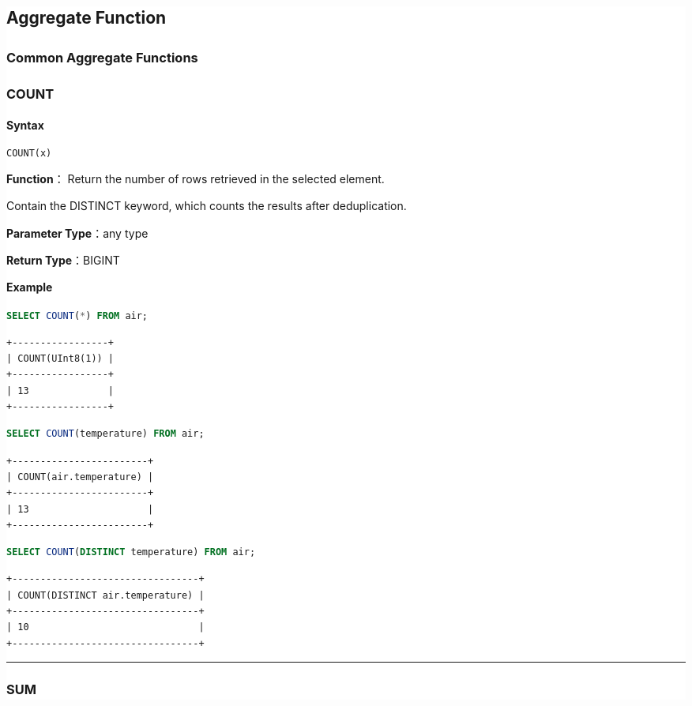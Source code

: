 
[//]: # (### **GROUPING**)
[//]: # (    GROUPING&#40;column_expression&#41;)
[//]: # (**说明**：GROUPING函数只能用于有GROUP BY 子句的表达式)
[//]: # (当指定`GROUP BY`时，只能在 SELECT 列表、HAVING 和 ORDER BY 子句中使用 GROUPING。)
[//]: # (**参数**： 只能是GROUP BY 子句中的表达式)
[//]: # (```sql)
[//]: # (SELECT origin_state,)
[//]: # (origin_zip,)
[//]: # (destination_state,)
[//]: # (sum&#40;package_weight&#41;,)
[//]: # (grouping&#40;origin_state, origin_zip, destination_state&#41;)
[//]: # (FROM shipping)
[//]: # (GROUP BY GROUPING SETS &#40;)
[//]: # (    &#40;origin_state&#41;,)
[//]: # (    &#40;origin_state, origin_zip&#41;,)
[//]: # (    &#40;destination_state&#41;)
[//]: # (&#41;;)
[//]: # (-- origin_state | origin_zip | destination_state | _col3 | _col4)
[//]: # (-- --------------+------------+-------------------+-------+-------)
[//]: # (-- California   | NULL       | NULL              |  1397 |     3)
[//]: # (-- New Jersey   | NULL       | NULL              |   225 |     3)
[//]: # (-- New York     | NULL       | NULL              |     3 |     3)
[//]: # (-- California   |      94131 | NULL              |    60 |     1)
[//]: # (-- New Jersey   |       7081 | NULL              |   225 |     1)
[//]: # (-- California   |      90210 | NULL              |  1337 |     1)
[//]: # (-- New York     |      10002 | NULL              |     3 |     1)
[//]: # (-- NULL         | NULL       | New Jersey        |    58 |     6)
[//]: # (-- NULL         | NULL       | Connecticut       |  1562 |     6)
[//]: # (-- NULL         | NULL       | Colorado          |     5 |     6)
[//]: # (-- &#40;10 rows&#41;)
[//]: # (```)
[//]: # (**注意**： GROUPING 用于区分 ROLLUP、CUBE 或 GROUPING SETS 返回的空值与标准空值。)
[//]: # (作为 ROLLUP、CUBE 或 GROUPING SETS 操作的结果返回的 NULL 是 NULL 的一种特殊用途。)
[//]: # (这充当结果集中的列占位符，表示全部。)

## Aggregate Function

### **Common Aggregate Functions**

### **COUNT**

**Syntax**

    COUNT(x)

**Function**： Return the number of rows retrieved in the selected element.

Contain the DISTINCT keyword, which counts the results after deduplication.

**Parameter Type**：any type

**Return Type**：BIGINT

**Example**

```sql
SELECT COUNT(*) FROM air;
```
    +-----------------+
    | COUNT(UInt8(1)) |
    +-----------------+
    | 13              |
    +-----------------+

```sql
SELECT COUNT(temperature) FROM air;
```
    +------------------------+
    | COUNT(air.temperature) |
    +------------------------+
    | 13                     |
    +------------------------+

```sql
SELECT COUNT(DISTINCT temperature) FROM air;
```
    +---------------------------------+
    | COUNT(DISTINCT air.temperature) |
    +---------------------------------+
    | 10                              |
    +---------------------------------+

----------------

### **SUM**


[//]: # (todo)
[//]: # (!&#40;&#41;)
[//]: # (## **EXISTS**)
[//]: # (EXISTS 条件测试子查询中是否存在行，并在子查询返回至少一个行时返回 true。如果指定 NOT，此条件将在子查询未返回任何行时返回 true。)
[//]: # (Example：)
[//]: # (SELECT id  FROM date)
[//]: # (WHERE EXISTS &#40;SELECT 1 FROM shop)
[//]: # (WHERE date.id = shop.id&#41;)
[//]: # (ORDER BY id;)
[//]: # (# **DCL &#40;无&#41;**)
[//]: # (DESCRIBE table_name)
[//]: # (TODO SHOW)
[//]: # (# **SHOW**)
[//]: # (## **SHOW VARIABLE**)
[//]: # (-- only support show tables)
[//]: # (-- SHOW TABLES is not supported unless information_schema is enabled)
[//]: # (SHOW TABLES)
[//]: # (## **SHOW COLUMNS**)
[//]: # ()
[//]: # (-- SHOW COLUMNS with WHERE or LIKE is not supported)
[//]: # (-- SHOW COLUMNS is not supported unless information_schema is enabled)
[//]: # (-- treat both FULL and EXTENDED as the same)
[//]: # (SHOW [ EXTENDED ] [ FULL ])
[//]: # ({ COLUMNS | FIELDS })
[//]: # ({ FROM | IN })
[//]: # (table_name)
[//]: # (## **SHOW CREATE TABLE**)
[//]: # (SHOW CREATE TABLE table_name)
[//]: # (### CROSS JOIN)
[//]: # ()
[//]: # (交叉连接产生一个笛卡尔积，它将连接左侧的每一行与连接右侧的每一行相匹配。)
[//]: # ()
[//]: # (SELECT * FROM air CROSS JOIN sea;)
[//]: # (    +---------------------+-------------+------------+-------------+----------+---------------------+-------------+-------------+)
[//]: # (    | time                | station     | visibility | temperature | pressure | time                | station     | temperature |)
[//]: # (    +---------------------+-------------+------------+-------------+----------+---------------------+-------------+-------------+)
[//]: # (    | 2022-01-28 13:21:00 | XiaoMaiDao  | 56         | 69          | 77       | 2022-01-28 13:18:00 | LianYunGang | 62          |)
[//]: # (    | 2022-01-28 13:21:00 | XiaoMaiDao  | 56         | 69          | 77       | 2022-01-28 13:21:00 | LianYunGang | 63          |)
[//]: # (    | 2022-01-28 13:21:00 | XiaoMaiDao  | 56         | 69          | 77       | 2022-01-28 13:24:00 | LianYunGang | 77          |)
[//]: # (    | 2022-01-28 13:21:00 | XiaoMaiDao  | 56         | 69          | 77       | 2022-01-28 13:27:00 | LianYunGang | 54          |)
[//]: # (    | 2022-01-28 13:21:00 | XiaoMaiDao  | 56         | 69          | 77       | 2022-01-28 13:30:00 | LianYunGang | 55          |)
[//]: # (    | 2022-01-28 13:21:00 | XiaoMaiDao  | 56         | 69          | 77       | 2022-01-28 13:33:00 | LianYunGang | 64          |)
[//]: # (    | 2022-01-28 13:21:00 | XiaoMaiDao  | 56         | 69          | 77       | 2022-01-28 13:36:00 | LianYunGang | 56          |)
[//]: # (    | 2022-01-28 13:21:00 | XiaoMaiDao  | 56         | 69          | 77       | 2022-01-28 13:21:00 | XiaoMaiDao  | 57          |)
[//]: # (    | 2022-01-28 13:21:00 | XiaoMaiDao  | 56         | 69          | 77       | 2022-01-28 13:24:00 | XiaoMaiDao  | 64          |)
[//]: # (    | 2022-01-28 13:21:00 | XiaoMaiDao  | 56         | 69          | 77       | 2022-01-28 13:27:00 | XiaoMaiDao  | 51          |)
[//]: # (    | 2022-01-28 13:21:00 | XiaoMaiDao  | 56         | 69          | 77       | 2022-01-28 13:30:00 | XiaoMaiDao  | 78          |)
[//]: # (    | 2022-01-28 13:21:00 | XiaoMaiDao  | 56         | 69          | 77       | 2022-01-28 13:33:00 | XiaoMaiDao  | 78          |)
[//]: # (    | 2022-01-28 13:21:00 | XiaoMaiDao  | 56         | 69          | 77       | 2022-01-28 13:36:00 | XiaoMaiDao  | 57          |)
[//]: # (    | 2022-01-28 13:21:00 | XiaoMaiDao  | 56         | 69          | 77       | 2022-01-28 13:39:00 | XiaoMaiDao  | 79          |)
[//]: # (    | 2022-01-28 13:24:00 | XiaoMaiDao  | 50         | 78          | 66       | 2022-01-28 13:18:00 | LianYunGang | 62          |)
[//]: # (    | 2022-01-28 13:24:00 | XiaoMaiDao  | 50         | 78          | 66       | 2022-01-28 13:21:00 | LianYunGang | 63          |)
[//]: # (    | 2022-01-28 13:24:00 | XiaoMaiDao  | 50         | 78          | 66       | 2022-01-28 13:24:00 | LianYunGang | 77          |)
[//]: # (    | 2022-01-28 13:24:00 | XiaoMaiDao  | 50         | 78          | 66       | 2022-01-28 13:27:00 | LianYunGang | 54          |)
[//]: # (    | 2022-01-28 13:24:00 | XiaoMaiDao  | 50         | 78          | 66       | 2022-01-28 13:30:00 | LianYunGang | 55          |)
[//]: # (    | 2022-01-28 13:24:00 | XiaoMaiDao  | 50         | 78          | 66       | 2022-01-28 13:33:00 | LianYunGang | 64          |)
[//]: # (    | 2022-01-28 13:24:00 | XiaoMaiDao  | 50         | 78          | 66       | 2022-01-28 13:36:00 | LianYunGang | 56          |)
[//]: # (    | 2022-01-28 13:24:00 | XiaoMaiDao  | 50         | 78          | 66       | 2022-01-28 13:21:00 | XiaoMaiDao  | 57          |)
[//]: # (    | 2022-01-28 13:24:00 | XiaoMaiDao  | 50         | 78          | 66       | 2022-01-28 13:24:00 | XiaoMaiDao  | 64          |)
[//]: # (    | 2022-01-28 13:24:00 | XiaoMaiDao  | 50         | 78          | 66       | 2022-01-28 13:27:00 | XiaoMaiDao  | 51          |)
[//]: # (    | 2022-01-28 13:24:00 | XiaoMaiDao  | 50         | 78          | 66       | 2022-01-28 13:30:00 | XiaoMaiDao  | 78          |)
[//]: # (    | 2022-01-28 13:24:00 | XiaoMaiDao  | 50         | 78          | 66       | 2022-01-28 13:33:00 | XiaoMaiDao  | 78          |)
[//]: # (    | 2022-01-28 13:24:00 | XiaoMaiDao  | 50         | 78          | 66       | 2022-01-28 13:36:00 | XiaoMaiDao  | 57          |)
[//]: # (    | 2022-01-28 13:24:00 | XiaoMaiDao  | 50         | 78          | 66       | 2022-01-28 13:39:00 | XiaoMaiDao  | 79          |)
[//]: # (    | 2022-01-28 13:27:00 | XiaoMaiDao  | 67         | 62          | 59       | 2022-01-28 13:18:00 | LianYunGang | 62          |)
[//]: # (    | 2022-01-28 13:27:00 | XiaoMaiDao  | 67         | 62          | 59       | 2022-01-28 13:21:00 | LianYunGang | 63          |)
[//]: # (    | 2022-01-28 13:27:00 | XiaoMaiDao  | 67         | 62          | 59       | 2022-01-28 13:24:00 | LianYunGang | 77          |)
[//]: # (    | 2022-01-28 13:27:00 | XiaoMaiDao  | 67         | 62          | 59       | 2022-01-28 13:27:00 | LianYunGang | 54          |)
[//]: # (    | 2022-01-28 13:27:00 | XiaoMaiDao  | 67         | 62          | 59       | 2022-01-28 13:30:00 | LianYunGang | 55          |)
[//]: # (    | 2022-01-28 13:27:00 | XiaoMaiDao  | 67         | 62          | 59       | 2022-01-28 13:33:00 | LianYunGang | 64          |)
[//]: # (    | 2022-01-28 13:27:00 | XiaoMaiDao  | 67         | 62          | 59       | 2022-01-28 13:36:00 | LianYunGang | 56          |)
[//]: # (    | 2022-01-28 13:27:00 | XiaoMaiDao  | 67         | 62          | 59       | 2022-01-28 13:21:00 | XiaoMaiDao  | 57          |)
[//]: # (    | 2022-01-28 13:27:00 | XiaoMaiDao  | 67         | 62          | 59       | 2022-01-28 13:24:00 | XiaoMaiDao  | 64          |)
[//]: # (    | 2022-01-28 13:27:00 | XiaoMaiDao  | 67         | 62          | 59       | 2022-01-28 13:27:00 | XiaoMaiDao  | 51          |)
[//]: # (    | 2022-01-28 13:27:00 | XiaoMaiDao  | 67         | 62          | 59       | 2022-01-28 13:30:00 | XiaoMaiDao  | 78          |)
[//]: # (    | 2022-01-28 13:27:00 | XiaoMaiDao  | 67         | 62          | 59       | 2022-01-28 13:33:00 | XiaoMaiDao  | 78          |)
[//]: # (    | 2022-01-28 13:27:00 | XiaoMaiDao  | 67         | 62          | 59       | 2022-01-28 13:36:00 | XiaoMaiDao  | 57          |)
[//]: # (    | 2022-01-28 13:27:00 | XiaoMaiDao  | 67         | 62          | 59       | 2022-01-28 13:39:00 | XiaoMaiDao  | 79          |)
[//]: # (    | 2022-01-28 13:30:00 | XiaoMaiDao  | 65         | 79          | 77       | 2022-01-28 13:18:00 | LianYunGang | 62          |)
[//]: # (    | 2022-01-28 13:30:00 | XiaoMaiDao  | 65         | 79          | 77       | 2022-01-28 13:21:00 | LianYunGang | 63          |)
[//]: # (    | 2022-01-28 13:30:00 | XiaoMaiDao  | 65         | 79          | 77       | 2022-01-28 13:24:00 | LianYunGang | 77          |)
[//]: # (    | 2022-01-28 13:30:00 | XiaoMaiDao  | 65         | 79          | 77       | 2022-01-28 13:27:00 | LianYunGang | 54          |)
[//]: # (    | 2022-01-28 13:30:00 | XiaoMaiDao  | 65         | 79          | 77       | 2022-01-28 13:30:00 | LianYunGang | 55          |)
[//]: # (    | 2022-01-28 13:30:00 | XiaoMaiDao  | 65         | 79          | 77       | 2022-01-28 13:33:00 | LianYunGang | 64          |)
[//]: # (    | 2022-01-28 13:30:00 | XiaoMaiDao  | 65         | 79          | 77       | 2022-01-28 13:36:00 | LianYunGang | 56          |)
[//]: # (    | 2022-01-28 13:30:00 | XiaoMaiDao  | 65         | 79          | 77       | 2022-01-28 13:21:00 | XiaoMaiDao  | 57          |)
[//]: # (    | 2022-01-28 13:30:00 | XiaoMaiDao  | 65         | 79          | 77       | 2022-01-28 13:24:00 | XiaoMaiDao  | 64          |)
[//]: # (    | 2022-01-28 13:30:00 | XiaoMaiDao  | 65         | 79          | 77       | 2022-01-28 13:27:00 | XiaoMaiDao  | 51          |)
[//]: # (    | 2022-01-28 13:30:00 | XiaoMaiDao  | 65         | 79          | 77       | 2022-01-28 13:30:00 | XiaoMaiDao  | 78          |)
[//]: # (    | 2022-01-28 13:30:00 | XiaoMaiDao  | 65         | 79          | 77       | 2022-01-28 13:33:00 | XiaoMaiDao  | 78          |)
[//]: # (    | 2022-01-28 13:30:00 | XiaoMaiDao  | 65         | 79          | 77       | 2022-01-28 13:36:00 | XiaoMaiDao  | 57          |)
[//]: # (    | 2022-01-28 13:30:00 | XiaoMaiDao  | 65         | 79          | 77       | 2022-01-28 13:39:00 | XiaoMaiDao  | 79          |)
[//]: # (    | 2022-01-28 13:33:00 | XiaoMaiDao  | 53         | 53          | 68       | 2022-01-28 13:18:00 | LianYunGang | 62          |)
[//]: # (    | 2022-01-28 13:33:00 | XiaoMaiDao  | 53         | 53          | 68       | 2022-01-28 13:21:00 | LianYunGang | 63          |)
[//]: # (    | 2022-01-28 13:33:00 | XiaoMaiDao  | 53         | 53          | 68       | 2022-01-28 13:24:00 | LianYunGang | 77          |)
[//]: # (    | 2022-01-28 13:33:00 | XiaoMaiDao  | 53         | 53          | 68       | 2022-01-28 13:27:00 | LianYunGang | 54          |)
[//]: # (    | 2022-01-28 13:33:00 | XiaoMaiDao  | 53         | 53          | 68       | 2022-01-28 13:30:00 | LianYunGang | 55          |)
[//]: # (    | 2022-01-28 13:33:00 | XiaoMaiDao  | 53         | 53          | 68       | 2022-01-28 13:33:00 | LianYunGang | 64          |)
[//]: # (    | 2022-01-28 13:33:00 | XiaoMaiDao  | 53         | 53          | 68       | 2022-01-28 13:36:00 | LianYunGang | 56          |)
[//]: # (    | 2022-01-28 13:33:00 | XiaoMaiDao  | 53         | 53          | 68       | 2022-01-28 13:21:00 | XiaoMaiDao  | 57          |)
[//]: # (    | 2022-01-28 13:33:00 | XiaoMaiDao  | 53         | 53          | 68       | 2022-01-28 13:24:00 | XiaoMaiDao  | 64          |)
[//]: # (    | 2022-01-28 13:33:00 | XiaoMaiDao  | 53         | 53          | 68       | 2022-01-28 13:27:00 | XiaoMaiDao  | 51          |)
[//]: # (    | 2022-01-28 13:33:00 | XiaoMaiDao  | 53         | 53          | 68       | 2022-01-28 13:30:00 | XiaoMaiDao  | 78          |)
[//]: # (    | 2022-01-28 13:33:00 | XiaoMaiDao  | 53         | 53          | 68       | 2022-01-28 13:33:00 | XiaoMaiDao  | 78          |)
[//]: # (    | 2022-01-28 13:33:00 | XiaoMaiDao  | 53         | 53          | 68       | 2022-01-28 13:36:00 | XiaoMaiDao  | 57          |)
[//]: # (    | 2022-01-28 13:33:00 | XiaoMaiDao  | 53         | 53          | 68       | 2022-01-28 13:39:00 | XiaoMaiDao  | 79          |)
[//]: # (    | 2022-01-28 13:36:00 | XiaoMaiDao  | 74         | 72          | 68       | 2022-01-28 13:18:00 | LianYunGang | 62          |)
[//]: # (    | 2022-01-28 13:36:00 | XiaoMaiDao  | 74         | 72          | 68       | 2022-01-28 13:21:00 | LianYunGang | 63          |)
[//]: # (    | 2022-01-28 13:36:00 | XiaoMaiDao  | 74         | 72          | 68       | 2022-01-28 13:24:00 | LianYunGang | 77          |)
[//]: # (    | 2022-01-28 13:36:00 | XiaoMaiDao  | 74         | 72          | 68       | 2022-01-28 13:27:00 | LianYunGang | 54          |)
[//]: # (    | 2022-01-28 13:36:00 | XiaoMaiDao  | 74         | 72          | 68       | 2022-01-28 13:30:00 | LianYunGang | 55          |)
[//]: # (    | 2022-01-28 13:36:00 | XiaoMaiDao  | 74         | 72          | 68       | 2022-01-28 13:33:00 | LianYunGang | 64          |)
[//]: # (    | 2022-01-28 13:36:00 | XiaoMaiDao  | 74         | 72          | 68       | 2022-01-28 13:36:00 | LianYunGang | 56          |)
[//]: # (    | 2022-01-28 13:36:00 | XiaoMaiDao  | 74         | 72          | 68       | 2022-01-28 13:21:00 | XiaoMaiDao  | 57          |)
[//]: # (    | 2022-01-28 13:36:00 | XiaoMaiDao  | 74         | 72          | 68       | 2022-01-28 13:24:00 | XiaoMaiDao  | 64          |)
[//]: # (    | 2022-01-28 13:36:00 | XiaoMaiDao  | 74         | 72          | 68       | 2022-01-28 13:27:00 | XiaoMaiDao  | 51          |)
[//]: # (    | 2022-01-28 13:36:00 | XiaoMaiDao  | 74         | 72          | 68       | 2022-01-28 13:30:00 | XiaoMaiDao  | 78          |)
[//]: # (    | 2022-01-28 13:36:00 | XiaoMaiDao  | 74         | 72          | 68       | 2022-01-28 13:33:00 | XiaoMaiDao  | 78          |)
[//]: # (    | 2022-01-28 13:36:00 | XiaoMaiDao  | 74         | 72          | 68       | 2022-01-28 13:36:00 | XiaoMaiDao  | 57          |)
[//]: # (    | 2022-01-28 13:36:00 | XiaoMaiDao  | 74         | 72          | 68       | 2022-01-28 13:39:00 | XiaoMaiDao  | 79          |)
[//]: # (    | 2022-01-28 13:39:00 | XiaoMaiDao  | 71         | 71          | 80       | 2022-01-28 13:18:00 | LianYunGang | 62          |)
[//]: # (    | 2022-01-28 13:39:00 | XiaoMaiDao  | 71         | 71          | 80       | 2022-01-28 13:21:00 | LianYunGang | 63          |)
[//]: # (    | 2022-01-28 13:39:00 | XiaoMaiDao  | 71         | 71          | 80       | 2022-01-28 13:24:00 | LianYunGang | 77          |)
[//]: # (    | 2022-01-28 13:39:00 | XiaoMaiDao  | 71         | 71          | 80       | 2022-01-28 13:27:00 | LianYunGang | 54          |)
[//]: # (    | 2022-01-28 13:39:00 | XiaoMaiDao  | 71         | 71          | 80       | 2022-01-28 13:30:00 | LianYunGang | 55          |)
[//]: # (    | 2022-01-28 13:39:00 | XiaoMaiDao  | 71         | 71          | 80       | 2022-01-28 13:33:00 | LianYunGang | 64          |)
[//]: # (    | 2022-01-28 13:39:00 | XiaoMaiDao  | 71         | 71          | 80       | 2022-01-28 13:36:00 | LianYunGang | 56          |)
[//]: # (    | 2022-01-28 13:39:00 | XiaoMaiDao  | 71         | 71          | 80       | 2022-01-28 13:21:00 | XiaoMaiDao  | 57          |)
[//]: # (    | 2022-01-28 13:39:00 | XiaoMaiDao  | 71         | 71          | 80       | 2022-01-28 13:24:00 | XiaoMaiDao  | 64          |)
[//]: # (    | 2022-01-28 13:39:00 | XiaoMaiDao  | 71         | 71          | 80       | 2022-01-28 13:27:00 | XiaoMaiDao  | 51          |)
[//]: # (    | 2022-01-28 13:39:00 | XiaoMaiDao  | 71         | 71          | 80       | 2022-01-28 13:30:00 | XiaoMaiDao  | 78          |)
[//]: # (    | 2022-01-28 13:39:00 | XiaoMaiDao  | 71         | 71          | 80       | 2022-01-28 13:33:00 | XiaoMaiDao  | 78          |)
[//]: # (    | 2022-01-28 13:39:00 | XiaoMaiDao  | 71         | 71          | 80       | 2022-01-28 13:36:00 | XiaoMaiDao  | 57          |)
[//]: # (    | 2022-01-28 13:39:00 | XiaoMaiDao  | 71         | 71          | 80       | 2022-01-28 13:39:00 | XiaoMaiDao  | 79          |)
[//]: # (    | 2022-01-28 13:21:00 | LianYunGang | 78         | 69          | 71       | 2022-01-28 13:18:00 | LianYunGang | 62          |)
[//]: # (    | 2022-01-28 13:21:00 | LianYunGang | 78         | 69          | 71       | 2022-01-28 13:21:00 | LianYunGang | 63          |)
[//]: # (    | 2022-01-28 13:21:00 | LianYunGang | 78         | 69          | 71       | 2022-01-28 13:24:00 | LianYunGang | 77          |)
[//]: # (    | 2022-01-28 13:21:00 | LianYunGang | 78         | 69          | 71       | 2022-01-28 13:27:00 | LianYunGang | 54          |)
[//]: # (    | 2022-01-28 13:21:00 | LianYunGang | 78         | 69          | 71       | 2022-01-28 13:30:00 | LianYunGang | 55          |)
[//]: # (    | 2022-01-28 13:21:00 | LianYunGang | 78         | 69          | 71       | 2022-01-28 13:33:00 | LianYunGang | 64          |)
[//]: # (    | 2022-01-28 13:21:00 | LianYunGang | 78         | 69          | 71       | 2022-01-28 13:36:00 | LianYunGang | 56          |)
[//]: # (    | 2022-01-28 13:21:00 | LianYunGang | 78         | 69          | 71       | 2022-01-28 13:21:00 | XiaoMaiDao  | 57          |)
[//]: # (    | 2022-01-28 13:21:00 | LianYunGang | 78         | 69          | 71       | 2022-01-28 13:24:00 | XiaoMaiDao  | 64          |)
[//]: # (    | 2022-01-28 13:21:00 | LianYunGang | 78         | 69          | 71       | 2022-01-28 13:27:00 | XiaoMaiDao  | 51          |)
[//]: # (    | 2022-01-28 13:21:00 | LianYunGang | 78         | 69          | 71       | 2022-01-28 13:30:00 | XiaoMaiDao  | 78          |)
[//]: # (    | 2022-01-28 13:21:00 | LianYunGang | 78         | 69          | 71       | 2022-01-28 13:33:00 | XiaoMaiDao  | 78          |)
[//]: # (    | 2022-01-28 13:21:00 | LianYunGang | 78         | 69          | 71       | 2022-01-28 13:36:00 | XiaoMaiDao  | 57          |)
[//]: # (    | 2022-01-28 13:21:00 | LianYunGang | 78         | 69          | 71       | 2022-01-28 13:39:00 | XiaoMaiDao  | 79          |)
[//]: # (    | 2022-01-28 13:24:00 | LianYunGang | 79         | 80          | 51       | 2022-01-28 13:18:00 | LianYunGang | 62          |)
[//]: # (    | 2022-01-28 13:24:00 | LianYunGang | 79         | 80          | 51       | 2022-01-28 13:21:00 | LianYunGang | 63          |)
[//]: # (    | 2022-01-28 13:24:00 | LianYunGang | 79         | 80          | 51       | 2022-01-28 13:24:00 | LianYunGang | 77          |)
[//]: # (    | 2022-01-28 13:24:00 | LianYunGang | 79         | 80          | 51       | 2022-01-28 13:27:00 | LianYunGang | 54          |)
[//]: # (    | 2022-01-28 13:24:00 | LianYunGang | 79         | 80          | 51       | 2022-01-28 13:30:00 | LianYunGang | 55          |)
[//]: # (    | 2022-01-28 13:24:00 | LianYunGang | 79         | 80          | 51       | 2022-01-28 13:33:00 | LianYunGang | 64          |)
[//]: # (    | 2022-01-28 13:24:00 | LianYunGang | 79         | 80          | 51       | 2022-01-28 13:36:00 | LianYunGang | 56          |)
[//]: # (    | 2022-01-28 13:24:00 | LianYunGang | 79         | 80          | 51       | 2022-01-28 13:21:00 | XiaoMaiDao  | 57          |)
[//]: # (    | 2022-01-28 13:24:00 | LianYunGang | 79         | 80          | 51       | 2022-01-28 13:24:00 | XiaoMaiDao  | 64          |)
[//]: # (    | 2022-01-28 13:24:00 | LianYunGang | 79         | 80          | 51       | 2022-01-28 13:27:00 | XiaoMaiDao  | 51          |)
[//]: # (    | 2022-01-28 13:24:00 | LianYunGang | 79         | 80          | 51       | 2022-01-28 13:30:00 | XiaoMaiDao  | 78          |)
[//]: # (    | 2022-01-28 13:24:00 | LianYunGang | 79         | 80          | 51       | 2022-01-28 13:33:00 | XiaoMaiDao  | 78          |)
[//]: # (    | 2022-01-28 13:24:00 | LianYunGang | 79         | 80          | 51       | 2022-01-28 13:36:00 | XiaoMaiDao  | 57          |)
[//]: # (    | 2022-01-28 13:24:00 | LianYunGang | 79         | 80          | 51       | 2022-01-28 13:39:00 | XiaoMaiDao  | 79          |)
[//]: # (    | 2022-01-28 13:27:00 | LianYunGang | 59         | 74          | 59       | 2022-01-28 13:18:00 | LianYunGang | 62          |)
[//]: # (    | 2022-01-28 13:27:00 | LianYunGang | 59         | 74          | 59       | 2022-01-28 13:21:00 | LianYunGang | 63          |)
[//]: # (    | 2022-01-28 13:27:00 | LianYunGang | 59         | 74          | 59       | 2022-01-28 13:24:00 | LianYunGang | 77          |)
[//]: # (    | 2022-01-28 13:27:00 | LianYunGang | 59         | 74          | 59       | 2022-01-28 13:27:00 | LianYunGang | 54          |)
[//]: # (    | 2022-01-28 13:27:00 | LianYunGang | 59         | 74          | 59       | 2022-01-28 13:30:00 | LianYunGang | 55          |)
[//]: # (    | 2022-01-28 13:27:00 | LianYunGang | 59         | 74          | 59       | 2022-01-28 13:33:00 | LianYunGang | 64          |)
[//]: # (    | 2022-01-28 13:27:00 | LianYunGang | 59         | 74          | 59       | 2022-01-28 13:36:00 | LianYunGang | 56          |)
[//]: # (    | 2022-01-28 13:27:00 | LianYunGang | 59         | 74          | 59       | 2022-01-28 13:21:00 | XiaoMaiDao  | 57          |)
[//]: # (    | 2022-01-28 13:27:00 | LianYunGang | 59         | 74          | 59       | 2022-01-28 13:24:00 | XiaoMaiDao  | 64          |)
[//]: # (    | 2022-01-28 13:27:00 | LianYunGang | 59         | 74          | 59       | 2022-01-28 13:27:00 | XiaoMaiDao  | 51          |)
[//]: # (    | 2022-01-28 13:27:00 | LianYunGang | 59         | 74          | 59       | 2022-01-28 13:30:00 | XiaoMaiDao  | 78          |)
[//]: # (    | 2022-01-28 13:27:00 | LianYunGang | 59         | 74          | 59       | 2022-01-28 13:33:00 | XiaoMaiDao  | 78          |)
[//]: # (    | 2022-01-28 13:27:00 | LianYunGang | 59         | 74          | 59       | 2022-01-28 13:36:00 | XiaoMaiDao  | 57          |)
[//]: # (    | 2022-01-28 13:27:00 | LianYunGang | 59         | 74          | 59       | 2022-01-28 13:39:00 | XiaoMaiDao  | 79          |)
[//]: # (    | 2022-01-28 13:30:00 | LianYunGang | 67         | 70          | 72       | 2022-01-28 13:18:00 | LianYunGang | 62          |)
[//]: # (    | 2022-01-28 13:30:00 | LianYunGang | 67         | 70          | 72       | 2022-01-28 13:21:00 | LianYunGang | 63          |)
[//]: # (    | 2022-01-28 13:30:00 | LianYunGang | 67         | 70          | 72       | 2022-01-28 13:24:00 | LianYunGang | 77          |)
[//]: # (    | 2022-01-28 13:30:00 | LianYunGang | 67         | 70          | 72       | 2022-01-28 13:27:00 | LianYunGang | 54          |)
[//]: # (    | 2022-01-28 13:30:00 | LianYunGang | 67         | 70          | 72       | 2022-01-28 13:30:00 | LianYunGang | 55          |)
[//]: # (    | 2022-01-28 13:30:00 | LianYunGang | 67         | 70          | 72       | 2022-01-28 13:33:00 | LianYunGang | 64          |)
[//]: # (    | 2022-01-28 13:30:00 | LianYunGang | 67         | 70          | 72       | 2022-01-28 13:36:00 | LianYunGang | 56          |)
[//]: # (    | 2022-01-28 13:30:00 | LianYunGang | 67         | 70          | 72       | 2022-01-28 13:21:00 | XiaoMaiDao  | 57          |)
[//]: # (    | 2022-01-28 13:30:00 | LianYunGang | 67         | 70          | 72       | 2022-01-28 13:24:00 | XiaoMaiDao  | 64          |)
[//]: # (    | 2022-01-28 13:30:00 | LianYunGang | 67         | 70          | 72       | 2022-01-28 13:27:00 | XiaoMaiDao  | 51          |)
[//]: # (    | 2022-01-28 13:30:00 | LianYunGang | 67         | 70          | 72       | 2022-01-28 13:30:00 | XiaoMaiDao  | 78          |)
[//]: # (    | 2022-01-28 13:30:00 | LianYunGang | 67         | 70          | 72       | 2022-01-28 13:33:00 | XiaoMaiDao  | 78          |)
[//]: # (    | 2022-01-28 13:30:00 | LianYunGang | 67         | 70          | 72       | 2022-01-28 13:36:00 | XiaoMaiDao  | 57          |)
[//]: # (    | 2022-01-28 13:30:00 | LianYunGang | 67         | 70          | 72       | 2022-01-28 13:39:00 | XiaoMaiDao  | 79          |)
[//]: # (    | 2022-01-28 13:33:00 | LianYunGang | 80         | 70          | 68       | 2022-01-28 13:18:00 | LianYunGang | 62          |)
[//]: # (    | 2022-01-28 13:33:00 | LianYunGang | 80         | 70          | 68       | 2022-01-28 13:21:00 | LianYunGang | 63          |)
[//]: # (    | 2022-01-28 13:33:00 | LianYunGang | 80         | 70          | 68       | 2022-01-28 13:24:00 | LianYunGang | 77          |)
[//]: # (    | 2022-01-28 13:33:00 | LianYunGang | 80         | 70          | 68       | 2022-01-28 13:27:00 | LianYunGang | 54          |)
[//]: # (    | 2022-01-28 13:33:00 | LianYunGang | 80         | 70          | 68       | 2022-01-28 13:30:00 | LianYunGang | 55          |)
[//]: # (    | 2022-01-28 13:33:00 | LianYunGang | 80         | 70          | 68       | 2022-01-28 13:33:00 | LianYunGang | 64          |)
[//]: # (    | 2022-01-28 13:33:00 | LianYunGang | 80         | 70          | 68       | 2022-01-28 13:36:00 | LianYunGang | 56          |)
[//]: # (    | 2022-01-28 13:33:00 | LianYunGang | 80         | 70          | 68       | 2022-01-28 13:21:00 | XiaoMaiDao  | 57          |)
[//]: # (    | 2022-01-28 13:33:00 | LianYunGang | 80         | 70          | 68       | 2022-01-28 13:24:00 | XiaoMaiDao  | 64          |)
[//]: # (    | 2022-01-28 13:33:00 | LianYunGang | 80         | 70          | 68       | 2022-01-28 13:27:00 | XiaoMaiDao  | 51          |)
[//]: # (    | 2022-01-28 13:33:00 | LianYunGang | 80         | 70          | 68       | 2022-01-28 13:30:00 | XiaoMaiDao  | 78          |)
[//]: # (    | 2022-01-28 13:33:00 | LianYunGang | 80         | 70          | 68       | 2022-01-28 13:33:00 | XiaoMaiDao  | 78          |)
[//]: # (    | 2022-01-28 13:33:00 | LianYunGang | 80         | 70          | 68       | 2022-01-28 13:36:00 | XiaoMaiDao  | 57          |)
[//]: # (    | 2022-01-28 13:33:00 | LianYunGang | 80         | 70          | 68       | 2022-01-28 13:39:00 | XiaoMaiDao  | 79          |)
[//]: # (    | 2022-01-28 13:36:00 | LianYunGang | 59         | 70          | 54       | 2022-01-28 13:18:00 | LianYunGang | 62          |)
[//]: # (    | 2022-01-28 13:36:00 | LianYunGang | 59         | 70          | 54       | 2022-01-28 13:21:00 | LianYunGang | 63          |)
[//]: # (    | 2022-01-28 13:36:00 | LianYunGang | 59         | 70          | 54       | 2022-01-28 13:24:00 | LianYunGang | 77          |)
[//]: # (    | 2022-01-28 13:36:00 | LianYunGang | 59         | 70          | 54       | 2022-01-28 13:27:00 | LianYunGang | 54          |)
[//]: # (    | 2022-01-28 13:36:00 | LianYunGang | 59         | 70          | 54       | 2022-01-28 13:30:00 | LianYunGang | 55          |)
[//]: # (    | 2022-01-28 13:36:00 | LianYunGang | 59         | 70          | 54       | 2022-01-28 13:33:00 | LianYunGang | 64          |)
[//]: # (    | 2022-01-28 13:36:00 | LianYunGang | 59         | 70          | 54       | 2022-01-28 13:36:00 | LianYunGang | 56          |)
[//]: # (    | 2022-01-28 13:36:00 | LianYunGang | 59         | 70          | 54       | 2022-01-28 13:21:00 | XiaoMaiDao  | 57          |)
[//]: # (    | 2022-01-28 13:36:00 | LianYunGang | 59         | 70          | 54       | 2022-01-28 13:24:00 | XiaoMaiDao  | 64          |)
[//]: # (    | 2022-01-28 13:36:00 | LianYunGang | 59         | 70          | 54       | 2022-01-28 13:27:00 | XiaoMaiDao  | 51          |)
[//]: # (    | 2022-01-28 13:36:00 | LianYunGang | 59         | 70          | 54       | 2022-01-28 13:30:00 | XiaoMaiDao  | 78          |)
[//]: # (    | 2022-01-28 13:36:00 | LianYunGang | 59         | 70          | 54       | 2022-01-28 13:33:00 | XiaoMaiDao  | 78          |)
[//]: # (    | 2022-01-28 13:36:00 | LianYunGang | 59         | 70          | 54       | 2022-01-28 13:36:00 | XiaoMaiDao  | 57          |)
[//]: # (    | 2022-01-28 13:36:00 | LianYunGang | 59         | 70          | 54       | 2022-01-28 13:39:00 | XiaoMaiDao  | 79          |)
[//]: # (    +---------------------+-------------+------------+-------------+----------+---------------------+-------------+-------------+)
[//]: # (### **GROUPING SETS**)
[//]: # (GROUPING SETS 是可以将行分组在一起的一组或一组列。)
[//]: # (您可以简单地使用 GROUPING SETS，而不是编写多个查询并将结果与 UNION 组合。)
[//]: # (CnosDB 中的 GROUPING SETS 可以被认为是 GROUP BY 子句的扩展。 它允许您在同一查询中定义多个分组集。)
[//]: # (让我们看看如下用例，看它如何等同于具有多个 UNION ALL 子句的 GROUP BY。)
[//]: # (SELECT * FROM shipping;)
[//]: # (--  origin_state | origin_zip | destination_state | destination_zip | package_weight)
[//]: # (-- --------------+------------+-------------------+-----------------+----------------)
[//]: # (--  California   |      94131 | New Jersey        |            8648 |             13)
[//]: # (--  California   |      94131 | New Jersey        |            8540 |             42)
[//]: # (--  New Jersey   |       7081 | Connecticut       |            6708 |            225)
[//]: # (--  California   |      90210 | Connecticut       |            6927 |           1337)
[//]: # (--  California   |      94131 | Colorado          |           80302 |              5)
[//]: # (--  New York     |      10002 | New Jersey        |            8540 |              3)
[//]: # (-- &#40;6 rows&#41;)
[//]: # (如下查询演示了GROUPING SETS的语义)
[//]: # (SELECT origin_state, origin_zip, destination_state, sum&#40;package_weight&#41;)
[//]: # (GROUP BY GROUPING SETS &#40; &#40;origin_state&#41;,)
[//]: # (&#40;origin_state, origin_zip&#41;,)
[//]: # (&#40;destination_state&#41;&#41;;)
[//]: # (--  origin_state | origin_zip | destination_state | _col0)
[//]: # (--  --------------+------------+-------------------+-------)
[//]: # (--   New Jersey   | NULL       | NULL              |   225)
[//]: # (--   California   | NULL       | NULL              |  1397)
[//]: # (--   New York     | NULL       | NULL              |     3)
[//]: # (--   California   |      90210 | NULL              |  1337)
[//]: # (--   California   |      94131 | NULL              |    60)
[//]: # (--   New Jersey   |       7081 | NULL              |   225)
[//]: # (--   New York     |      10002 | NULL              |     3)
[//]: # (--   NULL         | NULL       | Colorado          |     5)
[//]: # (--   NULL         | NULL       | New Jersey        |    58)
[//]: # (--   NULL         | NULL       | Connecticut       |  1562)
[//]: # (--  &#40;10 rows&#41;)
[//]: # (上述查询等价于)
[//]: # (SELECT origin_state, NULL, NULL, sum&#40;package_weight&#41;)
[//]: # (FROM shipping GROUP BY origin_state)
[//]: # (UNION ALL)
[//]: # (SELECT origin_state, origin_zip, NULL, sum&#40;package_weight&#41;)
[//]: # (FROM shipping GROUP BY origin_state, origin_zip)
[//]: # (UNION ALL)
[//]: # (SELECT NULL, NULL, destination_state, sum&#40;package_weight&#41;)
[//]: # (FROM shipping GROUP BY destination_state;)
[//]: # (与 GROUPING SETS 类似，)
[//]: # (GROUP BY GROUPING SETS&#40;)
[//]: # (    &#40;column_1, column_2&#41;,)
[//]: # (    &#40;column_1&#41;,)
[//]: # (    &#40;&#41;)
[//]: # (&#41;)
[//]: # (CUBE 就像结合了 GROUPING SETS 和 ROLLUP。)